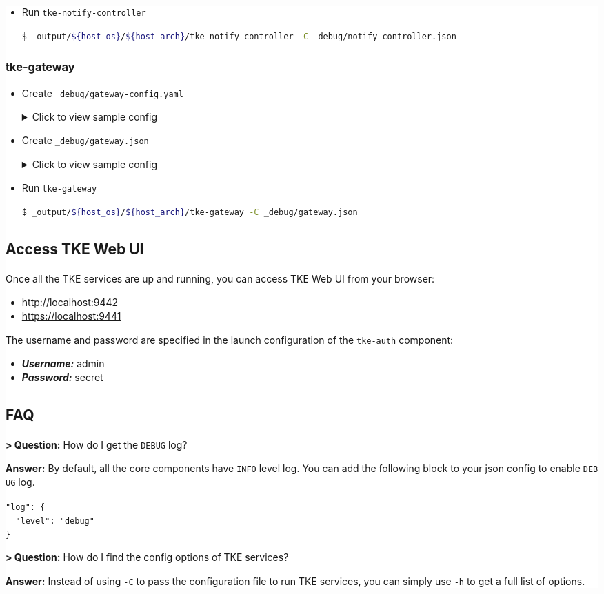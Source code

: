 
- Run `tke-notify-controller`

  ```sh
  $ _output/${host_os}/${host_arch}/tke-notify-controller -C _debug/notify-controller.json
  ```

### tke-gateway

- Create `_debug/gateway-config.yaml`

  <details><summary>Click to view sample config</summary></details>


- Create `_debug/gateway.json`

  <details><summary>Click to view sample config</summary></details>


- Run `tke-gateway`

  ```sh
  $ _output/${host_os}/${host_arch}/tke-gateway -C _debug/gateway.json
  ```

## Access TKE Web UI

Once all the TKE services are up and running, you can access TKE Web UI from your browser:
  * [http://localhost:9442](http://localhost:9442)
  * [https://localhost:9441](https://localhost:9441)

The username and password are specified in the launch configuration of
the `tke-auth` component:
  * ***Username:*** admin
  * ***Password:*** secret

## FAQ
**> Question:** How do I get the `DEBUG` log?

**Answer:** By default, all the core components have `INFO` level log. You can add the following block to your json config to enable `DEBUG` log.
```
"log": {
  "level": "debug"
}
```

**> Question:** How do I find the config options of TKE services?

**Answer:** Instead of using `-C` to pass the configuration file to run TKE services, you can simply use `-h` to get a full list of options.
